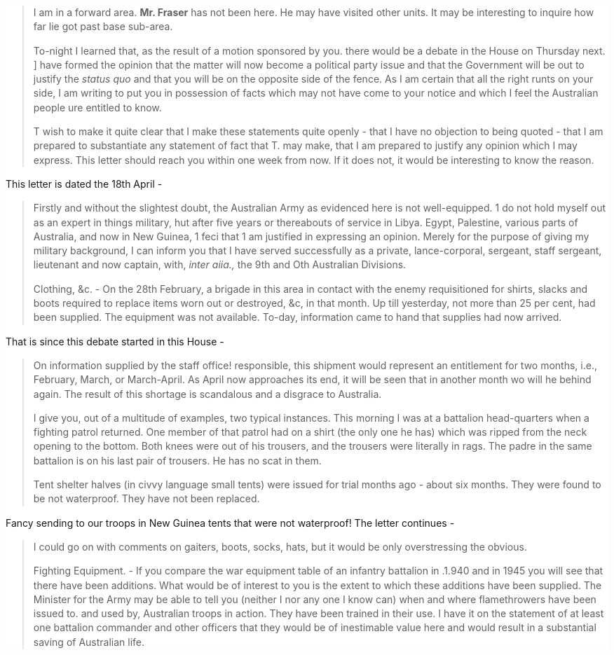   >I am in a forward area.  **Mr. Fraser**  has not been here. He may have visited other units. It may be interesting to inquire how far lie got past base sub-area. 
  >
  >To-night I learned that, as the result of a motion sponsored by you. there would be a debate in the House on Thursday next. ] have formed the opinion that the matter will now become a political party issue and that the Government will be out to justify the  *status quo*  and that you will be on the opposite side of the fence. As I am certain that all the right runts on your side, I am writing to put you in possession of facts which may not have come to your notice and which I feel the Australian people ure entitled to know. 
  >
  >T wish to make it quite clear that I make these statements quite openly - that I have no objection to being quoted - that I am prepared to substantiate any statement of fact that T. may make, that I am prepared to justify any opinion which I may express. This letter should reach you within one week from now. If it does not, it would be interesting to know the reason. 

This letter is dated the 18th April - 

  >Firstly and without the slightest doubt, the Australian Army as evidenced here is not well-equipped. 1 do not hold myself out as an expert in things military, hut after five years or thereabouts of service in Libya. Egypt, Palestine, various parts of Australia, and now in New Guinea, 1 feci that 1 am  justified  in expressing an opinion. Merely for the purpose of giving my military background, I can inform you that I have served successfully as a private, lance-corporal, sergeant, staff sergeant, lieutenant and now captain, with,  *inter aiia.,*  the 9th and Oth Australian Divisions. 
  >
  >Clothing, &amp;c. - On the 28th February, a brigade in this area in contact with the enemy requisitioned for shirts, slacks and boots required to replace items worn out or destroyed, &amp;c, in that month. Up till yesterday, not more than 25 per cent, had been supplied. The equipment was not available. To-day, information came to hand that supplies had now arrived. 

That is since this debate started in this House - 

  >On information supplied by the staff office! responsible, this shipment would represent an entitlement for two months, i.e., February, March, or March-April. As April now approaches its end, it will be seen that in another month wo will he behind again. The result of this shortage is scandalous and a disgrace to Australia. 
  >
  >I give you, out of a multitude of examples, two typical instances. This morning I was at a battalion head-quarters when a fighting patrol returned. One member of that patrol had on a shirt (the only one he has) which was ripped from the neck opening to the bottom. Both knees were out of his trousers, and the trousers were literally in rags. The padre in the same battalion is on his last pair of trousers. He has no scat in them. 
  >
  >Tent shelter halves (in civvy language small tents) were issued for trial months ago - about six months. They were found to be not waterproof. They have not been replaced. 

Fancy sending to our troops in New Guinea tents that were not waterproof! The letter continues - 

  >I could go on with comments on gaiters, boots, socks, hats, but it would be only overstressing the obvious. 
  >
  >Fighting Equipment. - If you compare the war equipment table of an infantry battalion in .1.940 and in 1945 you will see that there have been additions. What would be of interest to you is the extent to which these additions have been supplied. The Minister for the Army may be able to tell you (neither I nor any one I know can) when and where flamethrowers have been issued to. and used by, Australian troops in action. They have been trained in their use. I have it on the statement of at least one battalion commander and other officers that they would be of inestimable value here and would result in a substantial saving of Australian life. 
  >